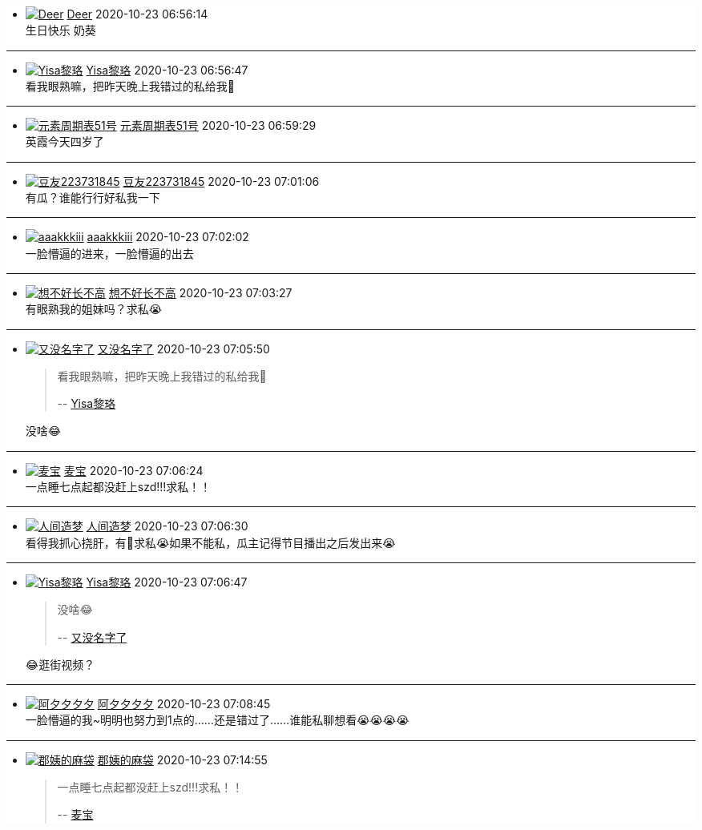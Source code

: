 * [![Deer](../../image/icon/u219325210-6.jpg)](https://www.douban.com/people/219325210/)    [Deer](https://www.douban.com/people/219325210/)    2020-10-23 06:56:14  
  生日快乐 奶葵  
---
* [![Yisa黎珞](../../image/icon/u217273308-1.jpg)](https://www.douban.com/people/217273308/)    [Yisa黎珞](https://www.douban.com/people/217273308/)    2020-10-23 06:56:47  
  看我眼熟嘛，把昨天晚上我错过的私给我🤣  
---
* [![元素周期表51号](../../image/icon/u199280408-3.jpg)](https://www.douban.com/people/199280408/)    [元素周期表51号](https://www.douban.com/people/199280408/)    2020-10-23 06:59:29  
  英霞今天四岁了  
---
* [![豆友223731845](../../image/icon/u223731845-2.jpg)](https://www.douban.com/people/223731845/)    [豆友223731845](https://www.douban.com/people/223731845/)    2020-10-23 07:01:06  
  有瓜？谁能行行好私我一下  
---
* [![aaakkkiii](../../image/icon/u50735862-89.jpg)](https://www.douban.com/people/aki102/)    [aaakkkiii](https://www.douban.com/people/aki102/)    2020-10-23 07:02:02  
  一脸懵逼的进来，一脸懵逼的出去  
---
* [![想不好长不高](../../image/icon/u4098918-4.jpg)](https://www.douban.com/people/4098918/)    [想不好长不高](https://www.douban.com/people/4098918/)    2020-10-23 07:03:27  
  有眼熟我的姐妹吗？求私😭  
---
* [![又没名字了](../../image/icon/u212479709-2.jpg)](https://www.douban.com/people/212479709/)    [又没名字了](https://www.douban.com/people/212479709/)    2020-10-23 07:05:50  
  >看我眼熟嘛，把昨天晚上我错过的私给我🤣  
  >
  >-- [Yisa黎珞](https://www.douban.com/people/217273308/)  
  
  没啥😂  
---
* [![麦宝](../../image/icon/u160367423-3.jpg)](https://www.douban.com/people/160367423/)    [麦宝](https://www.douban.com/people/160367423/)    2020-10-23 07:06:24  
  一点睡七点起都没赶上szd!!!求私！！  
---
* [![人间造梦](../../image/icon/u205824373-4.jpg)](https://www.douban.com/people/205824373/)    [人间造梦](https://www.douban.com/people/205824373/)    2020-10-23 07:06:30  
  看得我抓心挠肝，有🍬求私😭如果不能私，瓜主记得节目播出之后发出来😭  
---
* [![Yisa黎珞](../../image/icon/u217273308-1.jpg)](https://www.douban.com/people/217273308/)    [Yisa黎珞](https://www.douban.com/people/217273308/)    2020-10-23 07:06:47  
  >没啥😂  
  >
  >-- [又没名字了](https://www.douban.com/people/212479709/)  
  
  😂逛街视频？  
---
* [![阿夕夕夕夕](../../image/icon/u221568156-1.jpg)](https://www.douban.com/people/221568156/)    [阿夕夕夕夕](https://www.douban.com/people/221568156/)    2020-10-23 07:08:45  
  一脸懵逼的我~明明也努力到1点的……还是错过了……谁能私聊想看😭😭😭😭  
---
* [![郡姨的麻袋](../../image/icon/user_normal.jpg)](https://www.douban.com/people/144779262/)    [郡姨的麻袋](https://www.douban.com/people/144779262/)    2020-10-23 07:14:55  
  >一点睡七点起都没赶上szd!!!求私！！  
  >
  >-- [麦宝](https://www.douban.com/people/160367423/)  
  